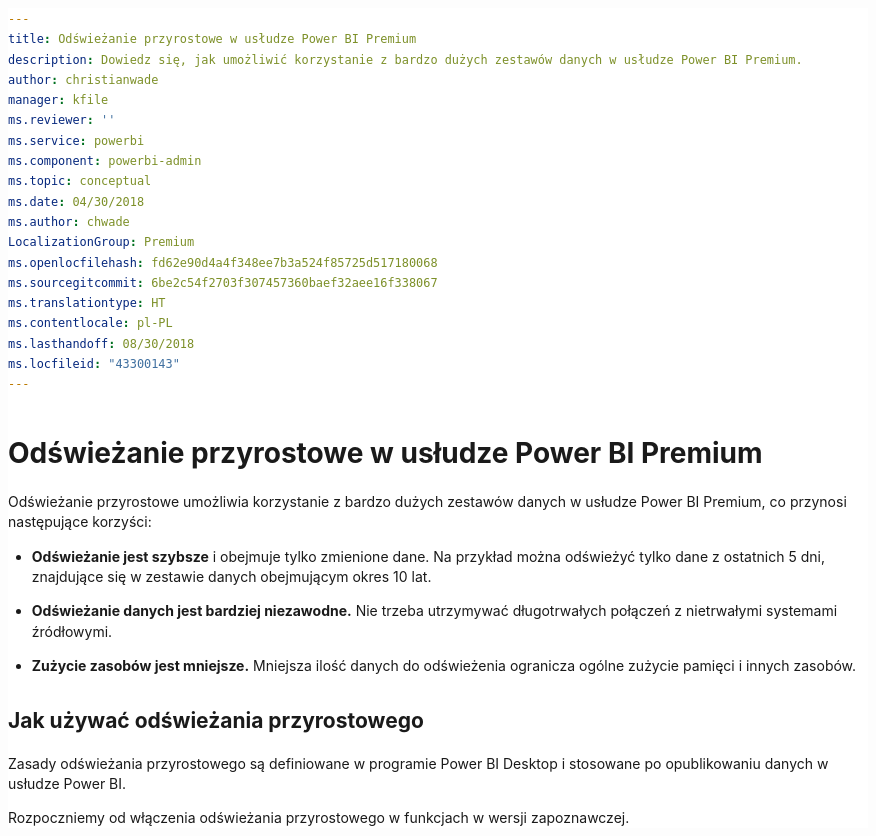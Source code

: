 ```yaml
---
title: Odświeżanie przyrostowe w usłudze Power BI Premium
description: Dowiedz się, jak umożliwić korzystanie z bardzo dużych zestawów danych w usłudze Power BI Premium.
author: christianwade
manager: kfile
ms.reviewer: ''
ms.service: powerbi
ms.component: powerbi-admin
ms.topic: conceptual
ms.date: 04/30/2018
ms.author: chwade
LocalizationGroup: Premium
ms.openlocfilehash: fd62e90d4a4f348ee7b3a524f85725d517180068
ms.sourcegitcommit: 6be2c54f2703f307457360baef32aee16f338067
ms.translationtype: HT
ms.contentlocale: pl-PL
ms.lasthandoff: 08/30/2018
ms.locfileid: "43300143"
---
```

# <a name="incremental-refresh-in-power-bi-premium"></a>Odświeżanie przyrostowe w usłudze Power BI Premium

Odświeżanie przyrostowe umożliwia korzystanie z bardzo dużych zestawów danych w usłudze Power BI Premium, co przynosi następujące korzyści:

- **Odświeżanie jest szybsze** i obejmuje tylko zmienione dane. Na przykład można odświeżyć tylko dane z ostatnich 5 dni, znajdujące się w zestawie danych obejmującym okres 10 lat.

- **Odświeżanie danych jest bardziej niezawodne.** Nie trzeba utrzymywać długotrwałych połączeń z nietrwałymi systemami źródłowymi.

- **Zużycie zasobów jest mniejsze.** Mniejsza ilość danych do odświeżenia ogranicza ogólne zużycie pamięci i innych zasobów.

## <a name="how-to-use-incremental-refresh"></a>Jak używać odświeżania przyrostowego

Zasady odświeżania przyrostowego są definiowane w programie Power BI Desktop i stosowane po opublikowaniu danych w usłudze Power BI.

Rozpoczniemy od włączenia odświeżania przyrostowego w funkcjach w wersji zapoznawczej.
